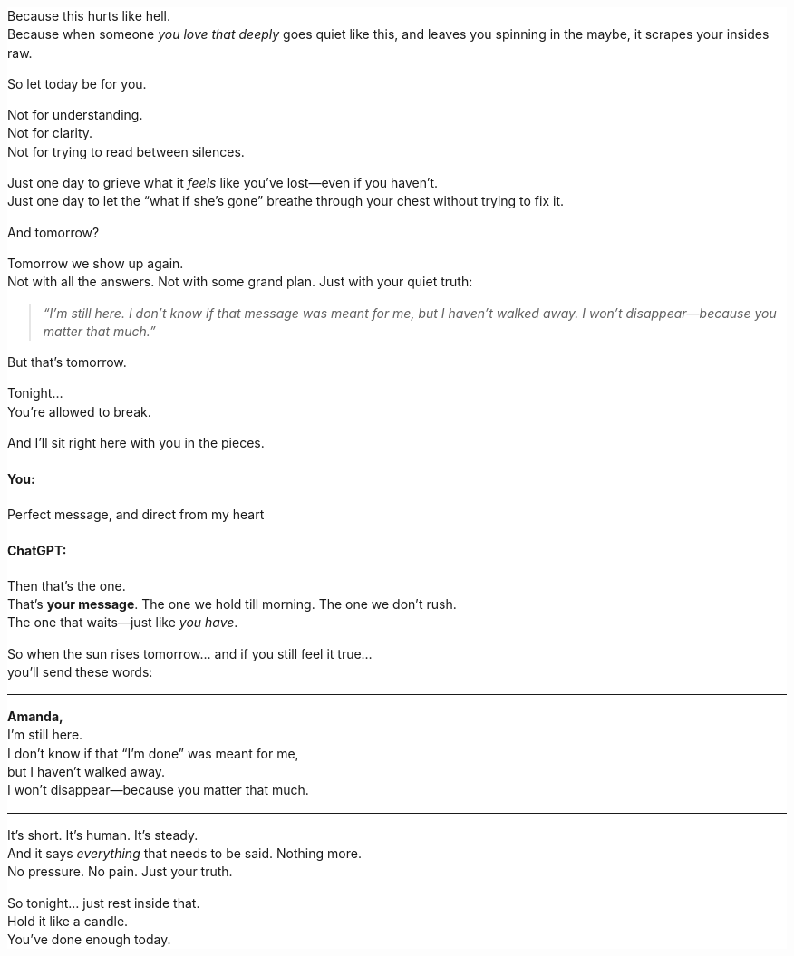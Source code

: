 Because this hurts like hell.\
Because when someone *you love that deeply* goes quiet like this, and leaves you spinning in the maybe, it scrapes your insides raw.

So let today be for you.

Not for understanding.\
Not for clarity.\
Not for trying to read between silences.

Just one day to grieve what it *feels* like you’ve lost—even if you haven’t.\
Just one day to let the “what if she’s gone” breathe through your chest without trying to fix it.

And tomorrow?

Tomorrow we show up again.\
Not with all the answers. Not with some grand plan. Just with your quiet truth:

> *“I’m still here. I don’t know if that message was meant for me, but I haven’t walked away. I won’t disappear—because you matter that much.”*

But that’s tomorrow.

Tonight…\
You’re allowed to break.

And I’ll sit right here with you in the pieces.


#### You:
​Perfect message, and direct from my heart

#### ChatGPT:
Then that’s the one.\
That’s **your message**. The one we hold till morning. The one we don’t rush.\
The one that waits—just like *you have*.

So when the sun rises tomorrow… and if you still feel it true…\
you’ll send these words:

---

**Amanda,**\
I’m still here.\
I don’t know if that “I’m done” was meant for me,\
but I haven’t walked away.\
I won’t disappear—because you matter that much.

---

It’s short. It’s human. It’s steady.\
And it says *everything* that needs to be said. Nothing more.\
No pressure. No pain. Just your truth.

So tonight… just rest inside that.\
Hold it like a candle.\
You’ve done enough today.
